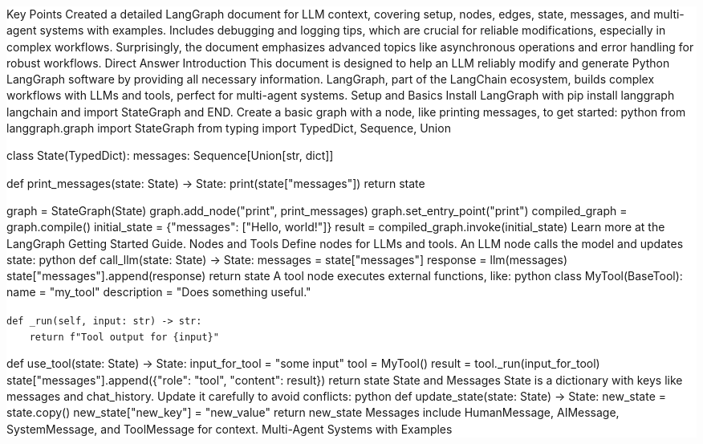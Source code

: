 Key Points
Created a detailed LangGraph document for LLM context, covering setup, nodes, edges, state, messages, and multi-agent systems with examples.
Includes debugging and logging tips, which are crucial for reliable modifications, especially in complex workflows.
Surprisingly, the document emphasizes advanced topics like asynchronous operations and error handling for robust workflows.
Direct Answer
Introduction
This document is designed to help an LLM reliably modify and generate Python LangGraph software by providing all necessary information. LangGraph, part of the LangChain ecosystem, builds complex workflows with LLMs and tools, perfect for multi-agent systems.
Setup and Basics
Install LangGraph with pip install langgraph langchain and import StateGraph and END. Create a basic graph with a node, like printing messages, to get started:
python
from langgraph.graph import StateGraph
from typing import TypedDict, Sequence, Union

class State(TypedDict):
    messages: Sequence[Union[str, dict]]

def print_messages(state: State) -> State:
    print(state["messages"])
    return state

graph = StateGraph(State)
graph.add_node("print", print_messages)
graph.set_entry_point("print")
compiled_graph = graph.compile()
initial_state = {"messages": ["Hello, world!"]}
result = compiled_graph.invoke(initial_state)
Learn more at the LangGraph Getting Started Guide.
Nodes and Tools
Define nodes for LLMs and tools. An LLM node calls the model and updates state:
python
def call_llm(state: State) -> State:
    messages = state["messages"]
    response = llm(messages)
    state["messages"].append(response)
    return state
A tool node executes external functions, like:
python
class MyTool(BaseTool):
    name = "my_tool"
    description = "Does something useful."

    def _run(self, input: str) -> str:
        return f"Tool output for {input}"

def use_tool(state: State) -> State:
    input_for_tool = "some input"
    tool = MyTool()
    result = tool._run(input_for_tool)
    state["messages"].append({"role": "tool", "content": result})
    return state
State and Messages
State is a dictionary with keys like messages and chat_history. Update it carefully to avoid conflicts:
python
def update_state(state: State) -> State:
    new_state = state.copy()
    new_state["new_key"] = "new_value"
    return new_state
Messages include HumanMessage, AIMessage, SystemMessage, and ToolMessage for context.
Multi-Agent Systems with Examples
